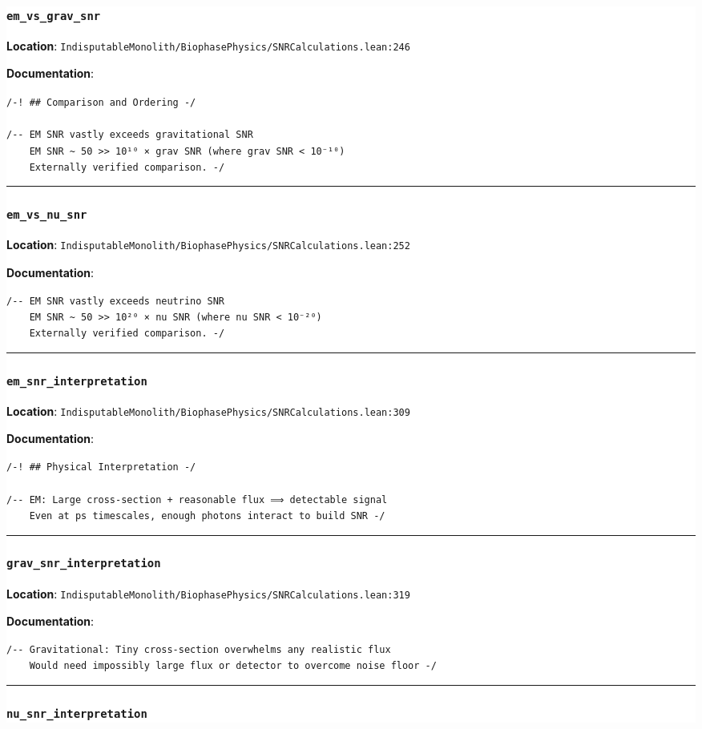 
### `em_vs_grav_snr`

**Location**: `IndisputableMonolith/BiophasePhysics/SNRCalculations.lean:246`

**Documentation**:
```lean
/-! ## Comparison and Ordering -/

/-- EM SNR vastly exceeds gravitational SNR
    EM SNR ~ 50 >> 10¹⁰ × grav SNR (where grav SNR < 10⁻¹⁰)
    Externally verified comparison. -/
```

---

### `em_vs_nu_snr`

**Location**: `IndisputableMonolith/BiophasePhysics/SNRCalculations.lean:252`

**Documentation**:
```lean
/-- EM SNR vastly exceeds neutrino SNR
    EM SNR ~ 50 >> 10²⁰ × nu SNR (where nu SNR < 10⁻²⁰)
    Externally verified comparison. -/
```

---

### `em_snr_interpretation`

**Location**: `IndisputableMonolith/BiophasePhysics/SNRCalculations.lean:309`

**Documentation**:
```lean
/-! ## Physical Interpretation -/

/-- EM: Large cross-section + reasonable flux ⟹ detectable signal
    Even at ps timescales, enough photons interact to build SNR -/
```

---

### `grav_snr_interpretation`

**Location**: `IndisputableMonolith/BiophasePhysics/SNRCalculations.lean:319`

**Documentation**:
```lean
/-- Gravitational: Tiny cross-section overwhelms any realistic flux
    Would need impossibly large flux or detector to overcome noise floor -/
```

---

### `nu_snr_interpretation`
